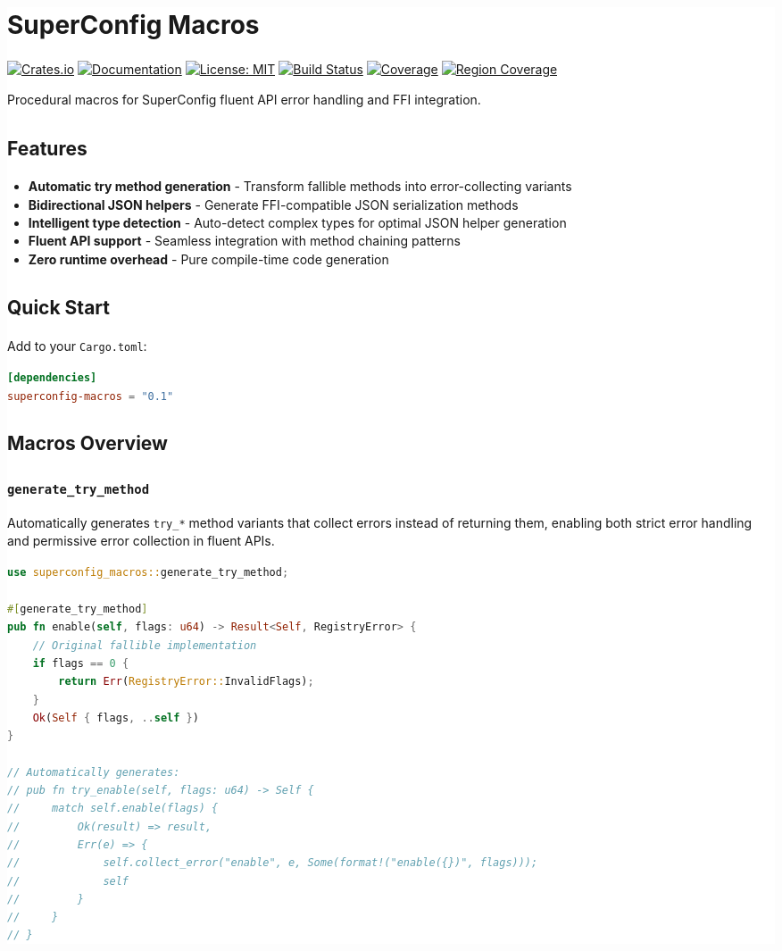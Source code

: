 # SuperConfig Macros

[![Crates.io](https://img.shields.io/crates/v/superconfig-macros.svg)](https://crates.io/crates/superconfig-macros)
[![Documentation](https://docs.rs/superconfig-macros/badge.svg)](https://docs.rs/superconfig-macros)
[![License: MIT](https://img.shields.io/badge/License-MIT-yellow.svg)](https://opensource.org/licenses/MIT)
[![Build Status](https://img.shields.io/github/actions/workflow/status/deepbrain/superconfig/ci.yml?branch=main)](https://github.com/deepbrain/superconfig/actions)
[![Coverage](https://img.shields.io/badge/coverage-85.27%25%20lines-green.svg)](#coverage-and-testing)
[![Region Coverage](https://img.shields.io/badge/region%20coverage-90.35%25-green.svg)](#coverage-and-testing)

Procedural macros for SuperConfig fluent API error handling and FFI integration.

## Features

- **Automatic try method generation** - Transform fallible methods into error-collecting variants
- **Bidirectional JSON helpers** - Generate FFI-compatible JSON serialization methods
- **Intelligent type detection** - Auto-detect complex types for optimal JSON helper generation
- **Fluent API support** - Seamless integration with method chaining patterns
- **Zero runtime overhead** - Pure compile-time code generation

## Quick Start

Add to your `Cargo.toml`:

```toml
[dependencies]
superconfig-macros = "0.1"
```

## Macros Overview

### `generate_try_method`

Automatically generates `try_*` method variants that collect errors instead of returning them, enabling both strict error handling and permissive error collection in fluent APIs.

```rust
use superconfig_macros::generate_try_method;

#[generate_try_method]
pub fn enable(self, flags: u64) -> Result<Self, RegistryError> {
    // Original fallible implementation
    if flags == 0 {
        return Err(RegistryError::InvalidFlags);
    }
    Ok(Self { flags, ..self })
}

// Automatically generates:
// pub fn try_enable(self, flags: u64) -> Self {
//     match self.enable(flags) {
//         Ok(result) => result,
//         Err(e) => {
//             self.collect_error("enable", e, Some(format!("enable({})", flags)));
//             self
//         }
//     }
// }
```